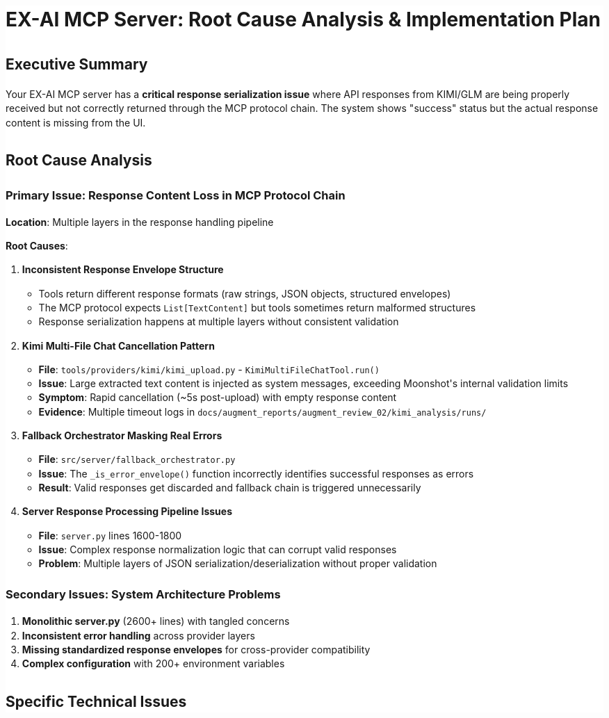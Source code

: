 # EX-AI MCP Server: Root Cause Analysis & Implementation Plan

## Executive Summary

Your EX-AI MCP server has a **critical response serialization issue** where API responses from KIMI/GLM are being properly received but not correctly returned through the MCP protocol chain. The system shows "success" status but the actual response content is missing from the UI.

## Root Cause Analysis

### Primary Issue: Response Content Loss in MCP Protocol Chain

**Location**: Multiple layers in the response handling pipeline

**Root Causes**:

1. **Inconsistent Response Envelope Structure**
   - Tools return different response formats (raw strings, JSON objects, structured envelopes)
   - The MCP protocol expects `List[TextContent]` but tools sometimes return malformed structures
   - Response serialization happens at multiple layers without consistent validation

2. **Kimi Multi-File Chat Cancellation Pattern**
   - **File**: `tools/providers/kimi/kimi_upload.py` - `KimiMultiFileChatTool.run()`
   - **Issue**: Large extracted text content is injected as system messages, exceeding Moonshot's internal validation limits
   - **Symptom**: Rapid cancellation (~5s post-upload) with empty response content
   - **Evidence**: Multiple timeout logs in `docs/augment_reports/augment_review_02/kimi_analysis/runs/`

3. **Fallback Orchestrator Masking Real Errors**
   - **File**: `src/server/fallback_orchestrator.py`
   - **Issue**: The `_is_error_envelope()` function incorrectly identifies successful responses as errors
   - **Result**: Valid responses get discarded and fallback chain is triggered unnecessarily

4. **Server Response Processing Pipeline Issues**
   - **File**: `server.py` lines 1600-1800
   - **Issue**: Complex response normalization logic that can corrupt valid responses
   - **Problem**: Multiple layers of JSON serialization/deserialization without proper validation

### Secondary Issues: System Architecture Problems

1. **Monolithic server.py** (2600+ lines) with tangled concerns
2. **Inconsistent error handling** across provider layers
3. **Missing standardized response envelopes** for cross-provider compatibility
4. **Complex configuration** with 200+ environment variables

## Specific Technical Issues
